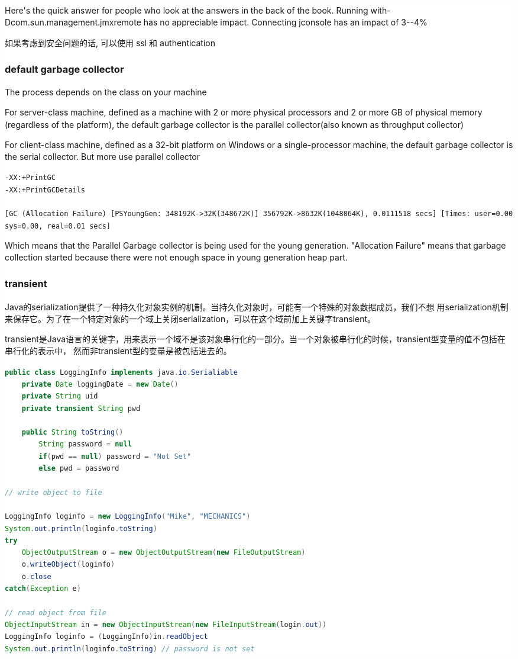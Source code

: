 Here's the quick answer for people who look at the answers in the back of the book. 
Running with-Dcom.sun.management.jmxremote has no appreciable impact. Connecting jconsole has an impact of 3--4%

如果考虑到安全问题的话, 可以使用 ssl 和 authentication


### default garbage collector

The process depends on the class on your machine

For server-class machine, defined as a machine with 2 or more physical processors and 2 or more GB of physical memory
(regardless of the platform), the default garbage collector is the parallel collector(also known as throughput collector)

For client-class machine, defined as a 32-bit platform on Windows or a single-processor machine, the default 
garbage collector is the serial collector. But more use parallel collector

```
-XX:+PrintGC
-XX:+PrintGCDetails

[GC (Allocation Failure) [PSYoungGen: 348192K->32K(348672K)] 356792K->8632K(1048064K), 0.0111518 secs] [Times: user=0.00 sys=0.00, real=0.01 secs]
```

Which means that the Parallel Garbage collector is being used for the young generation. 
"Allocation Failure" means that garbage collection started because there were not enough space in young generation heap part.


### transient

Java的serialization提供了一种持久化对象实例的机制。当持久化对象时，可能有一个特殊的对象数据成员，我们不想
用serialization机制来保存它。为了在一个特定对象的一个域上关闭serialization，可以在这个域前加上关键字transient。

transient是Java语言的关键字，用来表示一个域不是该对象串行化的一部分。当一个对象被串行化的时候，transient型变量的值不包括在串行化的表示中，
然而非transient型的变量是被包括进去的。  

```java
public class LoggingInfo implements java.io.Serialiable
    private Date loggingDate = new Date()
    private String uid
    private transient String pwd
    
    public String toString()
        String password = null
        if(pwd == null) password = "Not Set"
        else pwd = password

// write object to file

LoggingInfo loginfo = new LoggingInfo("Mike", "MECHANICS")
System.out.println(loginfo.toString)
try
    ObjectOutputStream o = new ObjectOutputStream(new FileOutputStream)
    o.writeObject(loginfo)
    o.close
catch(Exception e)

// read object from file
ObjectInputStream in = new ObjectInputStream(new FileInputStream(login.out))
LoggingInfo loginfo = (LoggingInfo)in.readObject
System.out.println(loginfo.toString) // password is not set
```

